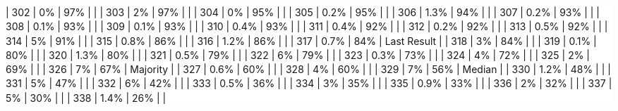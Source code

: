 | 302 | 0% | 97% |  |
| 303 | 2% | 97% |  |
| 304 | 0% | 95% |  |
| 305 | 0.2% | 95% |  |
| 306 | 1.3% | 94% |  |
| 307 | 0.2% | 93% |  |
| 308 | 0.1% | 93% |  |
| 309 | 0.1% | 93% |  |
| 310 | 0.4% | 93% |  |
| 311 | 0.4% | 92% |  |
| 312 | 0.2% | 92% |  |
| 313 | 0.5% | 92% |  |
| 314 | 5% | 91% |  |
| 315 | 0.8% | 86% |  |
| 316 | 1.2% | 86% |  |
| 317 | 0.7% | 84% | Last Result |
| 318 | 3% | 84% |  |
| 319 | 0.1% | 80% |  |
| 320 | 1.3% | 80% |  |
| 321 | 0.5% | 79% |  |
| 322 | 6% | 79% |  |
| 323 | 0.3% | 73% |  |
| 324 | 4% | 72% |  |
| 325 | 2% | 69% |  |
| 326 | 7% | 67% | Majority |
| 327 | 0.6% | 60% |  |
| 328 | 4% | 60% |  |
| 329 | 7% | 56% | Median |
| 330 | 1.2% | 48% |  |
| 331 | 5% | 47% |  |
| 332 | 6% | 42% |  |
| 333 | 0.5% | 36% |  |
| 334 | 3% | 35% |  |
| 335 | 0.9% | 33% |  |
| 336 | 2% | 32% |  |
| 337 | 5% | 30% |  |
| 338 | 1.4% | 26% |  |